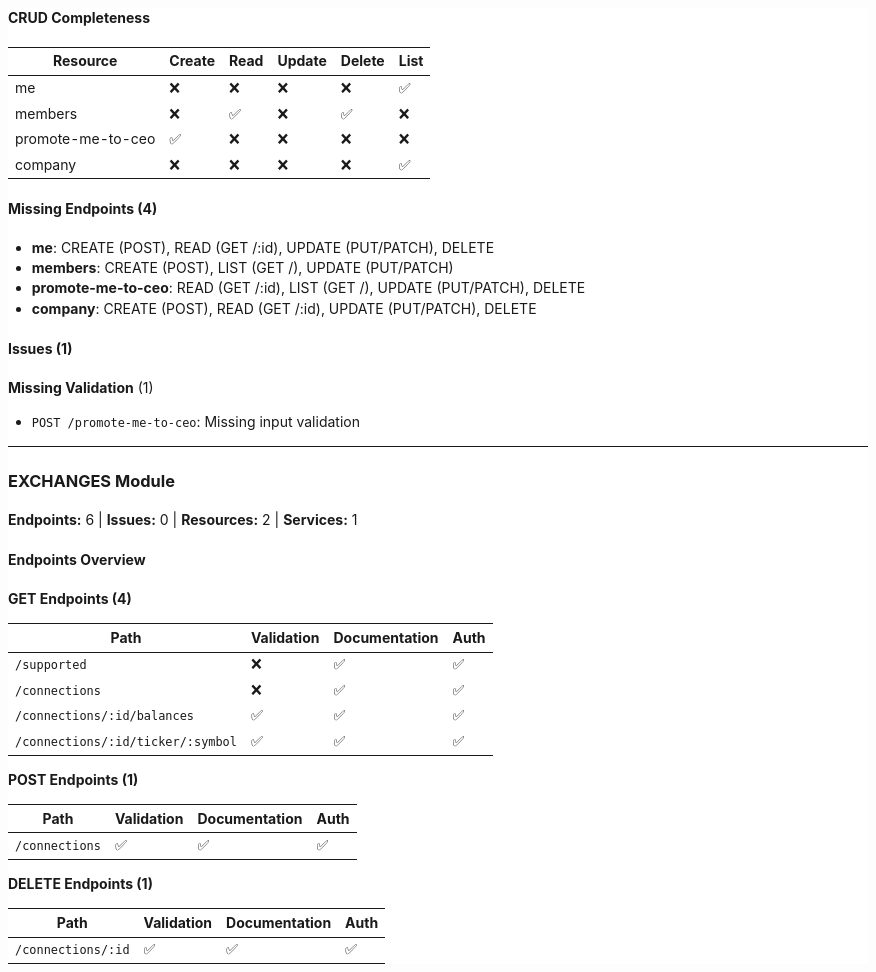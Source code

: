 #### CRUD Completeness

| Resource | Create | Read | Update | Delete | List |
|----------|--------|------|--------|--------|------|
| me | ❌ | ❌ | ❌ | ❌ | ✅ |
| members | ❌ | ✅ | ❌ | ✅ | ❌ |
| promote-me-to-ceo | ✅ | ❌ | ❌ | ❌ | ❌ |
| company | ❌ | ❌ | ❌ | ❌ | ✅ |

#### Missing Endpoints (4)

- **me**: CREATE (POST), READ (GET /:id), UPDATE (PUT/PATCH), DELETE
- **members**: CREATE (POST), LIST (GET /), UPDATE (PUT/PATCH)
- **promote-me-to-ceo**: READ (GET /:id), LIST (GET /), UPDATE (PUT/PATCH), DELETE
- **company**: CREATE (POST), READ (GET /:id), UPDATE (PUT/PATCH), DELETE

#### Issues (1)

**Missing Validation** (1)

- `POST /promote-me-to-ceo`: Missing input validation


---

### EXCHANGES Module

**Endpoints:** 6 | **Issues:** 0 | **Resources:** 2 | **Services:** 1

#### Endpoints Overview


**GET Endpoints (4)**

| Path | Validation | Documentation | Auth |
|------|------------|---------------|------|
| `/supported` | ❌ | ✅ | ✅ |
| `/connections` | ❌ | ✅ | ✅ |
| `/connections/:id/balances` | ✅ | ✅ | ✅ |
| `/connections/:id/ticker/:symbol` | ✅ | ✅ | ✅ |

**POST Endpoints (1)**

| Path | Validation | Documentation | Auth |
|------|------------|---------------|------|
| `/connections` | ✅ | ✅ | ✅ |

**DELETE Endpoints (1)**

| Path | Validation | Documentation | Auth |
|------|------------|---------------|------|
| `/connections/:id` | ✅ | ✅ | ✅ |
